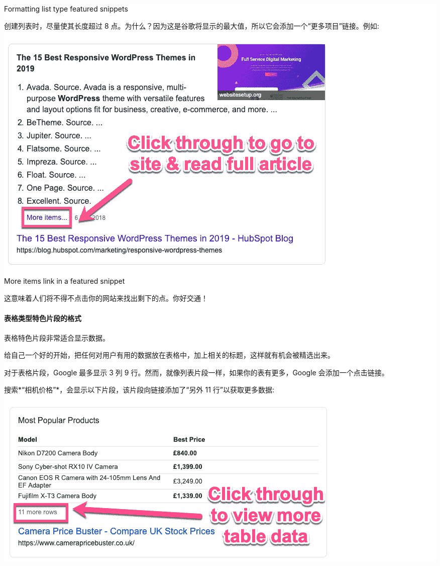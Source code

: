 Formatting list type featured snippets



创建列表时，尽量使其长度超过 8 点。为什么？因为这是谷歌将显示的最大值，所以它会添加一个“更多项目”链接。例如:

![More items link in featured snippet](img/666e28d022d7ef9aad557426e6c30cb7.png)

More items link in a featured snippet



这意味着人们将不得不点击你的网站来找出剩下的点。你好交通！

#### 表格类型特色片段的格式

表格特色片段非常适合显示数据。

给自己一个好的开始，把任何对用户有用的数据放在表格中，加上相关的标题，这样就有机会被精选出来。

对于表格片段，Google 最多显示 3 列 9 行。然而，就像列表片段一样，如果你的表有更多，Google 会添加一个点击链接。

搜索*“相机价格”*，会显示以下片段，该片段向链接添加了“另外 11 行”以获取更多数据:

![Table featured snippet more rows link](img/6cdec439925b644dbc713cf28ed421c0.png)
